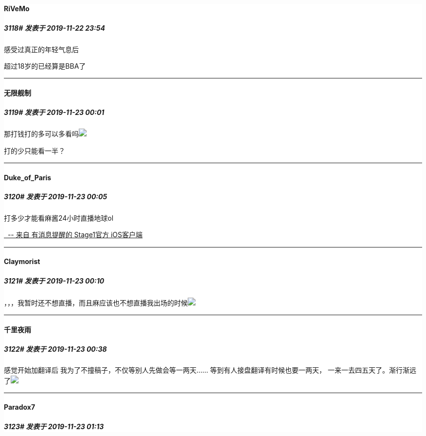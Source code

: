 ####  RiVeMo  
##### 3118#       发表于 2019-11-22 23:54


感受过真正的年轻气息后

超过18岁的已经算是BBA了


*****

####  无限舰制  
##### 3119#       发表于 2019-11-23 00:01


那打钱打的多可以多看吗<img src="https://static.saraba1st.com/image/smiley/face2017/067.png" referrerpolicy="no-referrer">


打的少只能看一半？


*****

####  Duke_of_Paris  
##### 3120#       发表于 2019-11-23 00:05


打多少才能看麻酱24小时直播地球ol

[  -- 来自 有消息提醒的 Stage1官方 iOS客户端](https://itunes.apple.com/fi/app/saraba1st/id1221237470?mt=8)


*****

####  Claymorist  
##### 3121#       发表于 2019-11-23 00:10


，，，我暂时还不想直播，而且麻应该也不想直播我出场的时候<img src="https://static.saraba1st.com/image/smiley/face2017/001.png" referrerpolicy="no-referrer">


*****

####  千里夜雨  
##### 3122#       发表于 2019-11-23 00:38


感觉开始加翻译后
我为了不撞稿子，不仅等别人先做会等一两天……
等到有人接盘翻译有时候也要一两天，
一来一去四五天了。渐行渐远了<img src="https://static.saraba1st.com/image/smiley/face2017/068.png" referrerpolicy="no-referrer">


*****

####  Paradox7  
##### 3123#       发表于 2019-11-23 01:13
